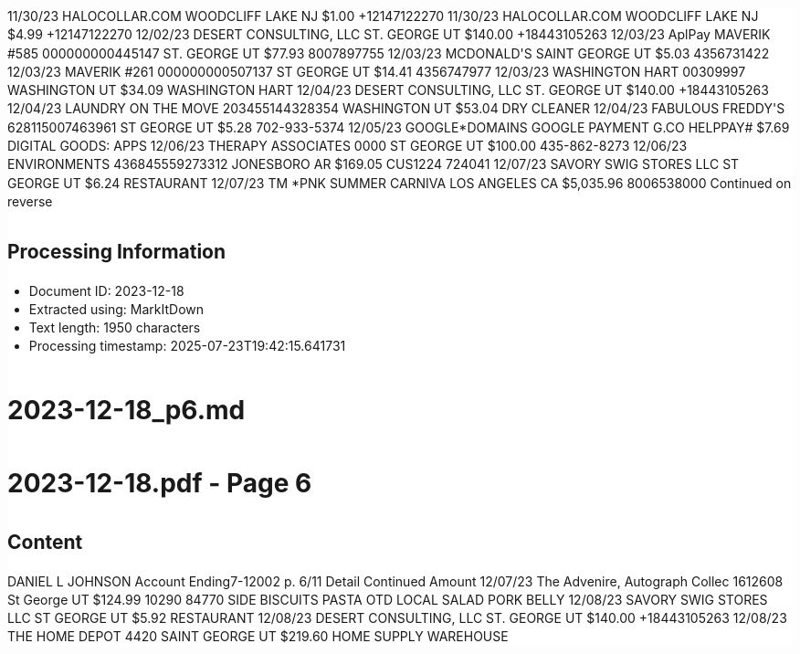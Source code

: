 11/30/23 HALOCOLLAR.COM WOODCLIFF LAKE NJ $1.00
+12147122270
11/30/23 HALOCOLLAR.COM WOODCLIFF LAKE NJ $4.99
+12147122270
12/02/23 DESERT CONSULTING, LLC ST. GEORGE UT $140.00
+18443105263
12/03/23 AplPay MAVERIK #585 000000000445147 ST. GEORGE UT $77.93
8007897755
12/03/23 MCDONALD'S SAINT GEORGE UT $5.03
4356731422
12/03/23 MAVERIK #261 000000000507137 ST GEORGE UT $14.41
4356747977
12/03/23 WASHINGTON HART 00309997 WASHINGTON UT $34.09
WASHINGTON HART
12/04/23 DESERT CONSULTING, LLC ST. GEORGE UT $140.00
+18443105263
12/04/23 LAUNDRY ON THE MOVE 203455144328354 WASHINGTON UT $53.04
DRY CLEANER
12/04/23 FABULOUS FREDDY'S 628115007463961 ST GEORGE UT $5.28
702-933-5374
12/05/23 GOOGLE*DOMAINS GOOGLE PAYMENT G.CO HELPPAY# $7.69
DIGITAL GOODS: APPS
12/06/23 THERAPY ASSOCIATES 0000 ST GEORGE UT $100.00
435-862-8273
12/06/23 ENVIRONMENTS 436845559273312 JONESBORO AR $169.05
CUS1224 724041
12/07/23 SAVORY SWIG STORES LLC ST GEORGE UT $6.24
RESTAURANT
12/07/23 TM *PNK SUMMER CARNIVA LOS ANGELES CA $5,035.96
8006538000
Continued on reverse

## Processing Information
- Document ID: 2023-12-18
- Extracted using: MarkItDown
- Text length: 1950 characters
- Processing timestamp: 2025-07-23T19:42:15.641731


# 2023-12-18_p6.md



# 2023-12-18.pdf - Page 6

## Content
DANIEL L JOHNSON Account Ending7-12002 p. 6/11
Detail Continued
Amount
12/07/23 The Advenire, Autograph Collec 1612608 St George UT $124.99
10290 84770
SIDE BISCUITS
PASTA OTD
LOCAL SALAD
PORK BELLY
12/08/23 SAVORY SWIG STORES LLC ST GEORGE UT $5.92
RESTAURANT
12/08/23 DESERT CONSULTING, LLC ST. GEORGE UT $140.00
+18443105263
12/08/23 THE HOME DEPOT 4420 SAINT GEORGE UT $219.60
HOME SUPPLY WAREHOUSE